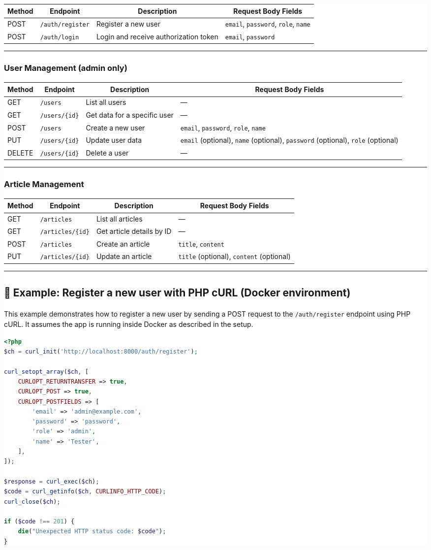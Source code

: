 | Method | Endpoint         | Description                             | Request Body Fields             |
|--------|------------------|---------------------------------------|--------------------------------|
| POST   | `/auth/register` | Register a new user                    | `email`, `password`, `role`, `name` |
| POST   | `/auth/login`    | Login and receive authorization token | `email`, `password`             |

---

### User Management (admin only)

| Method | Endpoint         | Description                           | Request Body Fields                                   |
|--------|------------------|-------------------------------------|------------------------------------------------------|
| GET    | `/users`         | List all users                      | —                                                    |
| GET    | `/users/{id}`    | Get data for a specific user        | —                                                    |
| POST   | `/users`         | Create a new user                   | `email`, `password`, `role`, `name`                   |
| PUT    | `/users/{id}`    | Update user data                   | `email` (optional), `name` (optional), `password` (optional), `role` (optional) |
| DELETE | `/users/{id}`    | Delete a user                      | —                                                    |

---

### Article Management

| Method | Endpoint           | Description                     | Request Body Fields            |
|--------|--------------------|--------------------------------|-------------------------------|
| GET    | `/articles`        | List all articles              | —                             |
| GET    | `/articles/{id}`   | Get article details by ID      | —                             |
| POST   | `/articles`        | Create an article              | `title`, `content`             |
| PUT    | `/articles/{id}`   | Update an article              | `title` (optional), `content` (optional) |

---

## 🐘 Example: Register a new user with PHP cURL (Docker environment)

This example demonstrates how to register a new user by sending a POST request to the `/auth/register` endpoint using PHP cURL. It assumes the app is running inside Docker as described in the setup.

```php
<?php
$ch = curl_init('http://localhost:8000/auth/register');

curl_setopt_array($ch, [
    CURLOPT_RETURNTRANSFER => true,
    CURLOPT_POST => true,
    CURLOPT_POSTFIELDS => [
        'email' => 'admin@example.com',
        'password' => 'password',
        'role' => 'admin',
        'name' => 'Tester',
    ],
]);

$response = curl_exec($ch);
$code = curl_getinfo($ch, CURLINFO_HTTP_CODE);
curl_close($ch);

if ($code !== 201) {
    die("Unexpected HTTP status code: $code");
}
```